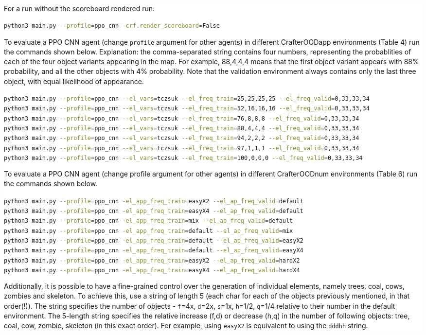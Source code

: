 For a run without the scoreboard rendered run:

``` bash
python3 main.py --profile=ppo_cnn -crf.render_scoreboard=False
```

To evaluate a PPO CNN agent (change `profile` argument for other agents) in different CrafterOODapp environments (Table 4) run the commands shown below.
Explanation: the comma-separated string contains four numbers, representing the probablities of each of the four object variants appearing in the map.
For example, 88,4,4,4 means that the first object variant appears with 88% probability, and all the other objects with 4% probability.
Note that the validation environment always contains only the last three object, with equal likelihood of appearance.
``` bash
python3 main.py --profile=ppo_cnn --el_vars=tczsuk --el_freq_train=25,25,25,25 --el_freq_valid=0,33,33,34
python3 main.py --profile=ppo_cnn --el_vars=tczsuk --el_freq_train=52,16,16,16 --el_freq_valid=0,33,33,34
python3 main.py --profile=ppo_cnn --el_vars=tczsuk --el_freq_train=76,8,8,8 --el_freq_valid=0,33,33,34
python3 main.py --profile=ppo_cnn --el_vars=tczsuk --el_freq_train=88,4,4,4 --el_freq_valid=0,33,33,34
python3 main.py --profile=ppo_cnn --el_vars=tczsuk --el_freq_train=94,2,2,2 --el_freq_valid=0,33,33,34
python3 main.py --profile=ppo_cnn --el_vars=tczsuk --el_freq_train=97,1,1,1 --el_freq_valid=0,33,33,34
python3 main.py --profile=ppo_cnn --el_vars=tczsuk --el_freq_train=100,0,0,0 --el_freq_valid=0,33,33,34
```

To evaluate a PPO CNN agent (change profile argument for other agents) in different CrafterOODnum environments (Table 6) run the commands shown below.

``` bash
python3 main.py --profile=ppo_cnn -el_app_freq_train=easyX2 --el_ap_freq_valid=default
python3 main.py --profile=ppo_cnn -el_app_freq_train=easyX4 --el_ap_freq_valid=default
python3 main.py --profile=ppo_cnn -el_app_freq_train=mix --el_ap_freq_valid=default
python3 main.py --profile=ppo_cnn -el_app_freq_train=default --el_ap_freq_valid=mix
python3 main.py --profile=ppo_cnn -el_app_freq_train=default --el_ap_freq_valid=easyX2
python3 main.py --profile=ppo_cnn -el_app_freq_train=default --el_ap_freq_valid=easyX4
python3 main.py --profile=ppo_cnn -el_app_freq_train=easyX2 --el_ap_freq_valid=hardX2
python3 main.py --profile=ppo_cnn -el_app_freq_train=easyX4 --el_ap_freq_valid=hardX4
```

Additionally, it is possible to have a fine-grained control over the generation of individual elements, namely trees, coal, cows, zombies and skeleton.
To achieve this, use a string of length 5 (each char for each of the objects previously mentioned, in that order(!)).
The string specifies the number of objects - `f`=4x, `d`=2x, `s`=1x, `h`=1/2, `q`=1/4 relative to their number in the default environment.
The 5-length string specifies the relative increase (f,d) or decrease (h,q) in the number of following objects: tree, coal, cow, zombie, skeleton (in this exact order).
For example, using `easyX2` is equivalent to using the `dddhh` string.
